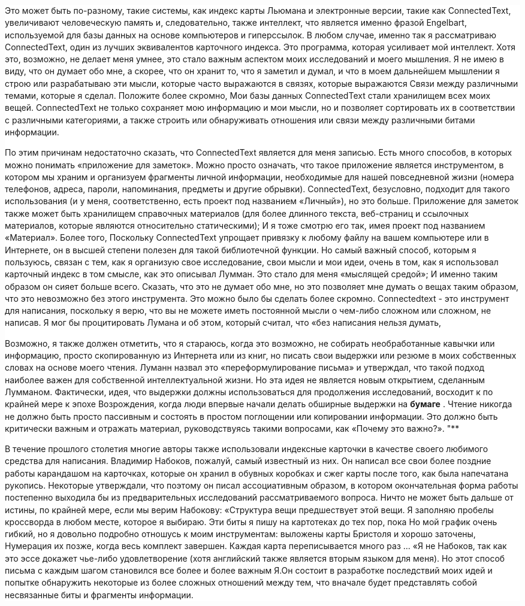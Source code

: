 Это может быть по-разному, такие системы, как индекс карты Льюмана и электронные версии, такие как ConnectedText, увеличивают человеческую память и, следовательно, также интеллект, что является именно фразой Engelbart, используемой для базы данных на основе компьютеров и гиперссылок. В любом случае, именно так я рассматриваю ConnectedText, один из лучших эквивалентов карточного индекса. Это программа, которая усиливает мой интеллект. Хотя это, возможно, не делает меня умнее, это стало важным аспектом моих исследований и моего мышления. Я не имею в виду, что он думает обо мне, а скорее, что он хранит то, что я заметил и думал, и что в моем дальнейшем мышлении я строю или разрабатываю эти мысли, которые часто выражаются в связях, которые выражаются Связи между различными темами, которые я сделал. Положите более скромно, Мои базы данных ConnectedText стали хранилищем всех моих вещей. ConnectedText не только сохраняет мою информацию и мои мысли, но и позволяет сортировать их в соответствии с различными категориями, а также строить или обнаруживать отношения или связи между различными битами информации.

По этим причинам недостаточно сказать, что ConnectedText является для меня записью. Есть много способов, в которых можно понимать «приложение для заметок». Можно просто означать, что такое приложение является инструментом, в котором мы храним и организуем фрагменты личной информации, необходимые для нашей повседневной жизни (номера телефонов, адреса, пароли, напоминания, предметы и другие обрывки). ConnectedText, безусловно, подходит для такого использования (и у меня, соответственно, есть проект под названием «Личный»), но это больше. Приложение для заметок также может быть хранилищем справочных материалов (для более длинного текста, веб-страниц и ссылочных материалов, которые являются относительно статическими); И я тоже смотрю его так, имея проект под названием «Материал». Более того, Поскольку ConnectedText упрощает привязку к любому файлу на вашем компьютере или в Интернете, он в высшей степени полезен для такой библиотечной функции. Но самый важный способ, которым я пользуюсь, связан с тем, как я организую свое исследование, свои мысли и мои идеи, очень в том, как я использовал карточный индекс в том смысле, как это описывал Лумман. Это стало для меня «мыслящей средой»; И именно таким образом он сияет больше всего. Сказать, что это не думает обо мне, но это позволяет мне думать о вещах таким образом, что это невозможно без этого инструмента. Это можно было бы сделать более скромно. Connectedtext - это инструмент для написания, поскольку я верю, что вы не можете иметь постоянной мысли о чем-либо сложном или сложном, не написав. Я мог бы процитировать Лумана и об этом, который считал, что «без написания нельзя думать,

Возможно, я также должен отметить, что я стараюсь, когда это возможно, не собирать необработанные кавычки или информацию, просто скопированную из Интернета или из книг, но писать свои выдержки или резюме в моих собственных словах на основе моего чтения. Луманн назвал это «переформулирование письма» и утверждал, что такой подход наиболее важен для собственной интеллектуальной жизни. Но эта идея не является новым открытием, сделанным Лумманом. Фактически, идея, что выдержки должны использоваться для продолжения исследований, восходит к по крайней мере к эпохе Возрождения, когда люди впервые начали делать обширные выдержки на **бумаге** . Чтение никогда не должно быть просто пассивным и состоять в простом поглощении или копировании информации. Это должно быть критически важным и отражать материал, руководствуясь такими вопросами, как «Почему это важно?». "**

В течение прошлого столетия многие авторы также использовали индексные карточки в качестве своего любимого средства для написания. Владимир Набоков, пожалуй, самый известный из них. Он написал все свои более поздние работы карандашом на карточках, которые он хранил в обувных коробках и сжег карты после того, как была напечатана рукопись. Некоторые утверждали, что поэтому он писал ассоциативным образом, в котором окончательная форма работы постепенно выходила бы из предварительных исследований рассматриваемого вопроса. Ничто не может быть дальше от истины, по крайней мере, если мы верим Набокову: «Структура вещи предшествует этой вещи. Я заполняю пробелы кроссворда в любом месте, которое я выбираю. Эти биты я пишу на картотеках до тех пор, пока Но мой график очень гибкий, но я довольно подробно отношусь к моим инструментам: выложены карты Бристоля и хорошо заточены, Нумерация их позже, когда весь комплект завершен. Каждая карта переписывается много раз ... «Я не Набоков, так как это эссе докажет чье-либо удовлетворение (хотя английский также является вторым языком для меня). Но этот способ письма с каждым шагом становился все более и более важным Я.Он состоит в разработке последствий моих идей и попытке обнаружить некоторые из более сложных отношений между тем, что вначале будет представлять собой несвязанные биты и фрагменты информации.

